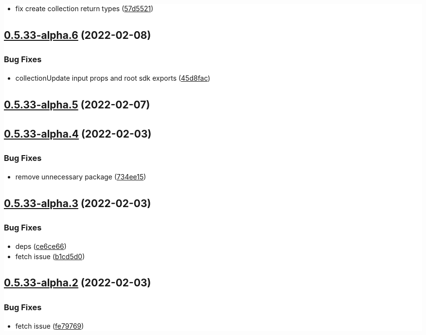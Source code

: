 * fix create collection return types ([57d5521](https://github.com/rarible/flow-sdk/commit/57d5521022f81ff93218794f4552a22def22f594))



## [0.5.33-alpha.6](https://github.com/rarible/flow-sdk/compare/v0.5.33-alpha.5...v0.5.33-alpha.6) (2022-02-08)


### Bug Fixes

* collectionUpdate input props and root sdk exports ([45d8fac](https://github.com/rarible/flow-sdk/commit/45d8fac01c1d4bb1d40688760f682a425b68bc6e))



## [0.5.33-alpha.5](https://github.com/rarible/flow-sdk/compare/v0.5.33...v0.5.33-alpha.5) (2022-02-07)



## [0.5.33-alpha.4](https://github.com/rarible/flow-sdk/compare/v0.5.33-alpha.3...v0.5.33-alpha.4) (2022-02-03)


### Bug Fixes

* remove unnecessary package ([734ee15](https://github.com/rarible/flow-sdk/commit/734ee156fdaeac3bebb71a727ae67c1c52ca3b76))



## [0.5.33-alpha.3](https://github.com/rarible/flow-sdk/compare/v0.5.33-alpha.2...v0.5.33-alpha.3) (2022-02-03)


### Bug Fixes

* deps ([ce6ce66](https://github.com/rarible/flow-sdk/commit/ce6ce66c14d63b0968f894041088f01dd89812f8))
* fetch issue ([b1cd5d0](https://github.com/rarible/flow-sdk/commit/b1cd5d099d1ceb09b58ecb5612ec1281e85d353f))



## [0.5.33-alpha.2](https://github.com/rarible/flow-sdk/compare/v0.5.33-alpha.1...v0.5.33-alpha.2) (2022-02-03)


### Bug Fixes

* fetch issue ([fe79769](https://github.com/rarible/flow-sdk/commit/fe79769bb78fd9d59b74d17f8f36dd32b637c1c6))


